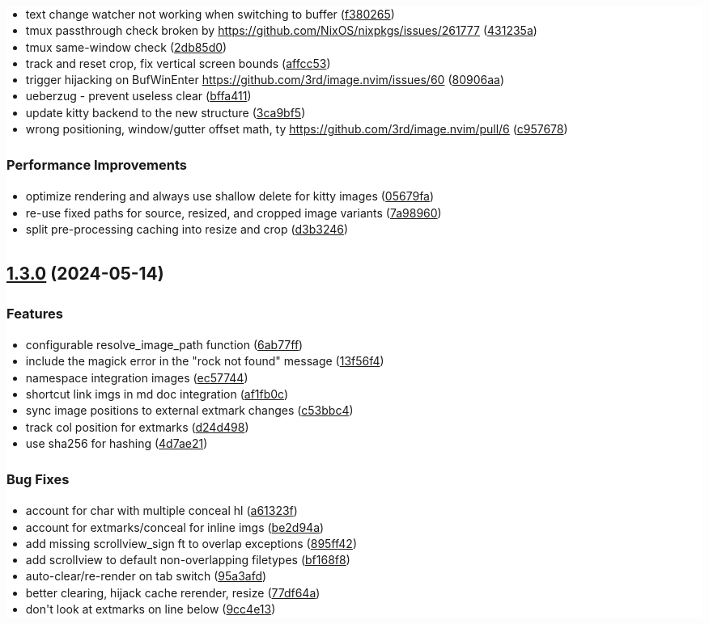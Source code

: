 * text change watcher not working when switching to buffer ([f380265](https://github.com/jmbuhr/image.nvim/commit/f380265e81443f590f29bbee3d7b4a71ca2b93fa))
* tmux passthrough check broken by https://github.com/NixOS/nixpkgs/issues/261777 ([431235a](https://github.com/jmbuhr/image.nvim/commit/431235a5f5cfc3a4c17c600a8ac88257f99de3d6))
* tmux same-window check ([2db85d0](https://github.com/jmbuhr/image.nvim/commit/2db85d0b84dffde074622be1989a4d234b307577))
* track and reset crop, fix vertical screen bounds ([affcc53](https://github.com/jmbuhr/image.nvim/commit/affcc53023bcc784a98f1daa945f1898f4a0a8c2))
* trigger hijacking on BufWinEnter https://github.com/3rd/image.nvim/issues/60 ([80906aa](https://github.com/jmbuhr/image.nvim/commit/80906aa014024fdc47d437df2d724328d33d3f15))
* ueberzug - prevent useless clear ([bffa411](https://github.com/jmbuhr/image.nvim/commit/bffa41142dce95c20fefa45809c13c9d9c4e9925))
* update kitty backend to the new structure ([3ca9bf5](https://github.com/jmbuhr/image.nvim/commit/3ca9bf5bd4651d4451d121f1e538ad2fa46ef126))
* wrong positioning, window/gutter offset math, ty https://github.com/3rd/image.nvim/pull/6 ([c957678](https://github.com/jmbuhr/image.nvim/commit/c9576783d2eac3594fc6d264001e10bec60444b9))


### Performance Improvements

* optimize rendering and always use shallow delete for kitty images ([05679fa](https://github.com/jmbuhr/image.nvim/commit/05679faad71bb0dd6475b539657d02c5dd6e3322))
* re-use fixed paths for source, resized, and cropped image variants ([7a98960](https://github.com/jmbuhr/image.nvim/commit/7a98960aace23bf845b39b89d64f52f26bec01c1))
* split pre-processing caching into resize and crop ([d3b3246](https://github.com/jmbuhr/image.nvim/commit/d3b32462e252f448c994ba291c1e741df3bebabb))

## [1.3.0](https://github.com/3rd/image.nvim/compare/v1.2.0...v1.3.0) (2024-05-14)


### Features

* configurable resolve_image_path function ([6ab77ff](https://github.com/3rd/image.nvim/commit/6ab77ffda4ac0825a9b49e5580da261e74a577ac))
* include the magick error in the "rock not found" message ([13f56f4](https://github.com/3rd/image.nvim/commit/13f56f4eea294f190db8c67d4c8045d3be608f4b))
* namespace integration images ([ec57744](https://github.com/3rd/image.nvim/commit/ec577441edca399c43d77b522870dbd7b9cd38b8))
* shortcut link imgs in md doc integration ([af1fb0c](https://github.com/3rd/image.nvim/commit/af1fb0cf3aaae48c5a25afb4152f94cb46e344e9))
* sync image positions to external extmark changes ([c53bbc4](https://github.com/3rd/image.nvim/commit/c53bbc41debf42e6470235c4fef9868f6be20c12))
* track col position for extmarks ([d24d498](https://github.com/3rd/image.nvim/commit/d24d498cdb020bb87d629263e89f25767b6c73c9))
* use sha256 for hashing ([4d7ae21](https://github.com/3rd/image.nvim/commit/4d7ae2162ace0f7028e60148ba6fecd78659a994))


### Bug Fixes

* account for char with multiple conceal hl ([a61323f](https://github.com/3rd/image.nvim/commit/a61323f72c2533e4d85a3fac1539868c6083f934))
* account for extmarks/conceal for inline imgs ([be2d94a](https://github.com/3rd/image.nvim/commit/be2d94a6e0143bb276b474c6fa58bebcb64a5f8a))
* add missing scrollview_sign ft to overlap exceptions ([895ff42](https://github.com/3rd/image.nvim/commit/895ff42de4c9682f1eafe0ce4913ef66e498fc4d))
* add scrollview to default non-overlapping filetypes ([bf168f8](https://github.com/3rd/image.nvim/commit/bf168f8c4a6ec7b6d892defb62607c81d88b86d9))
* auto-clear/re-render on tab switch ([95a3afd](https://github.com/3rd/image.nvim/commit/95a3afd192931eac58703c269164aae989cbfd09))
* better clearing, hijack cache rerender, resize ([77df64a](https://github.com/3rd/image.nvim/commit/77df64af37ff68a1f593aa4f79b42b1388479239))
* don't look at extmarks on line below ([9cc4e13](https://github.com/3rd/image.nvim/commit/9cc4e13ccd20ccc142110c495a88d80df47e7ce6))